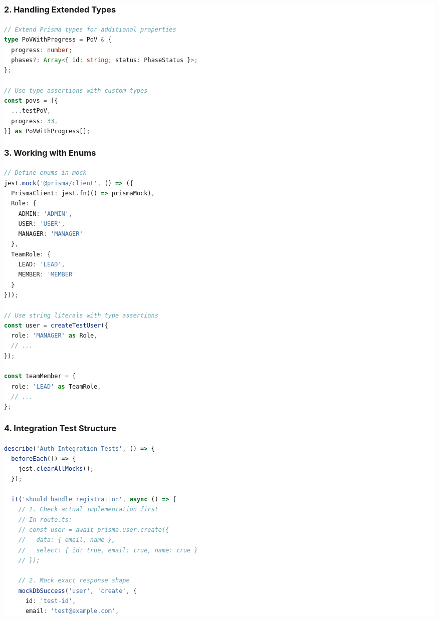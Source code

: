 ### 2. Handling Extended Types

```typescript
// Extend Prisma types for additional properties
type PoVWithProgress = PoV & {
  progress: number;
  phases?: Array<{ id: string; status: PhaseStatus }>;
};

// Use type assertions with custom types
const povs = [{
  ...testPoV,
  progress: 33,
}] as PoVWithProgress[];
```

### 3. Working with Enums

```typescript
// Define enums in mock
jest.mock('@prisma/client', () => ({
  PrismaClient: jest.fn(() => prismaMock),
  Role: {
    ADMIN: 'ADMIN',
    USER: 'USER',
    MANAGER: 'MANAGER'
  },
  TeamRole: {
    LEAD: 'LEAD',
    MEMBER: 'MEMBER'
  }
}));

// Use string literals with type assertions
const user = createTestUser({
  role: 'MANAGER' as Role,
  // ...
});

const teamMember = {
  role: 'LEAD' as TeamRole,
  // ...
};
```

### 4. Integration Test Structure

```typescript
describe('Auth Integration Tests', () => {
  beforeEach(() => {
    jest.clearAllMocks();
  });

  it('should handle registration', async () => {
    // 1. Check actual implementation first
    // In route.ts:
    // const user = await prisma.user.create({
    //   data: { email, name },
    //   select: { id: true, email: true, name: true }
    // });

    // 2. Mock exact response shape
    mockDbSuccess('user', 'create', {
      id: 'test-id',
      email: 'test@example.com',
```